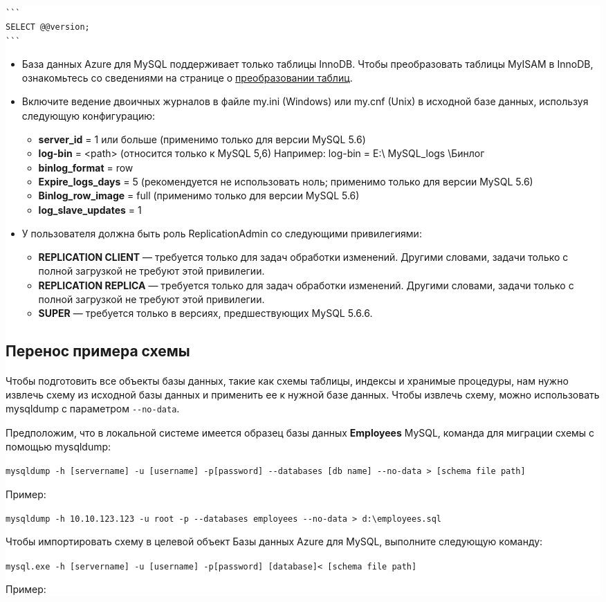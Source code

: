     ```
    SELECT @@version;
    ```

* База данных Azure для MySQL поддерживает только таблицы InnoDB. Чтобы преобразовать таблицы MyISAM в InnoDB, ознакомьтесь со сведениями на странице о [преобразовании таблиц](https://dev.mysql.com/doc/refman/5.7/en/converting-tables-to-innodb.html).

* Включите ведение двоичных журналов в файле my.ini (Windows) или my.cnf (Unix) в исходной базе данных, используя следующую конфигурацию:

  * **server_id** = 1 или больше (применимо только для версии MySQL 5.6)
  * **log-bin** = \<path> (относится только к MySQL 5,6)    Например: log-bin = E:\ MySQL_logs \Бинлог
  * **binlog_format** = row
  * **Expire_logs_days** = 5 (рекомендуется не использовать ноль; применимо только для версии MySQL 5.6)
  * **Binlog_row_image** = full (применимо только для версии MySQL 5.6)
  * **log_slave_updates** = 1

* У пользователя должна быть роль ReplicationAdmin со следующими привилегиями:

  * **REPLICATION CLIENT** — требуется только для задач обработки изменений. Другими словами, задачи только с полной загрузкой не требуют этой привилегии.
  * **REPLICATION REPLICA** — требуется только для задач обработки изменений. Другими словами, задачи только с полной загрузкой не требуют этой привилегии.
  * **SUPER** — требуется только в версиях, предшествующих MySQL 5.6.6.

## <a name="migrate-the-sample-schema"></a>Перенос примера схемы

Чтобы подготовить все объекты базы данных, такие как схемы таблицы, индексы и хранимые процедуры, нам нужно извлечь схему из исходной базы данных и применить ее к нужной базе данных. Чтобы извлечь схему, можно использовать mysqldump с параметром `--no-data`.

Предположим, что в локальной системе имеется образец базы данных **Employees** MySQL, команда для миграции схемы с помощью mysqldump:

```
mysqldump -h [servername] -u [username] -p[password] --databases [db name] --no-data > [schema file path]
```

Пример:

```
mysqldump -h 10.10.123.123 -u root -p --databases employees --no-data > d:\employees.sql
```

Чтобы импортировать схему в целевой объект Базы данных Azure для MySQL, выполните следующую команду:

```
mysql.exe -h [servername] -u [username] -p[password] [database]< [schema file path]
 ```

Пример:
